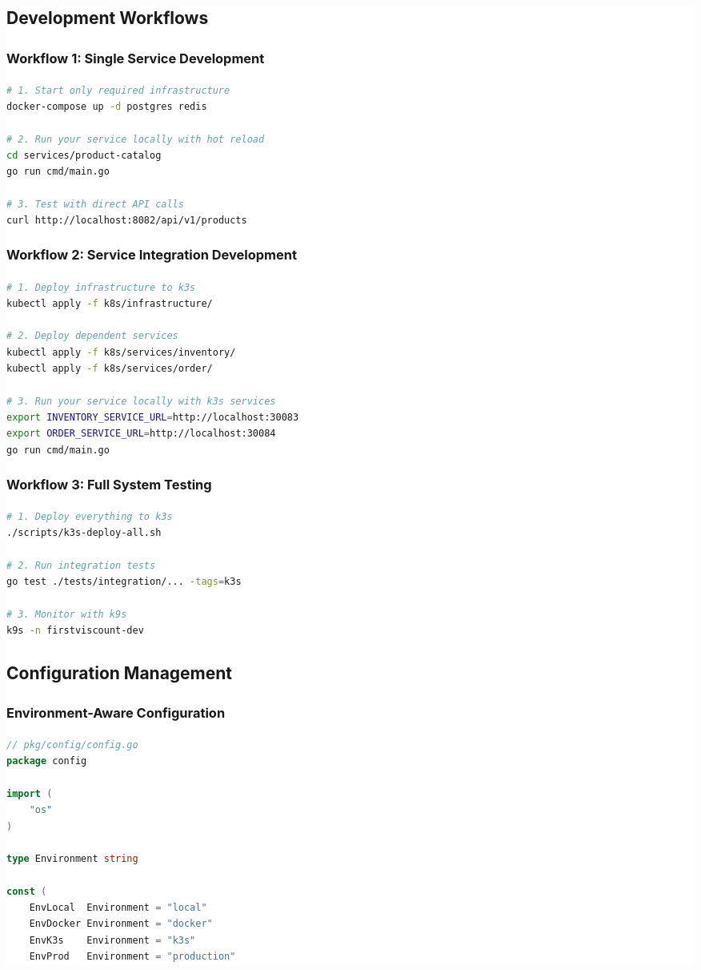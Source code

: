 ## Development Workflows

### Workflow 1: Single Service Development

```bash
# 1. Start only required infrastructure
docker-compose up -d postgres redis

# 2. Run your service locally with hot reload
cd services/product-catalog
go run cmd/main.go

# 3. Test with direct API calls
curl http://localhost:8082/api/v1/products
```

### Workflow 2: Service Integration Development

```bash
# 1. Deploy infrastructure to k3s
kubectl apply -f k8s/infrastructure/

# 2. Deploy dependent services
kubectl apply -f k8s/services/inventory/
kubectl apply -f k8s/services/order/

# 3. Run your service locally with k3s services
export INVENTORY_SERVICE_URL=http://localhost:30083
export ORDER_SERVICE_URL=http://localhost:30084
go run cmd/main.go
```

### Workflow 3: Full System Testing

```bash
# 1. Deploy everything to k3s
./scripts/k3s-deploy-all.sh

# 2. Run integration tests
go test ./tests/integration/... -tags=k3s

# 3. Monitor with k9s
k9s -n firstviscount-dev
```

## Configuration Management

### Environment-Aware Configuration

```go
// pkg/config/config.go
package config

import (
    "os"
)

type Environment string

const (
    EnvLocal  Environment = "local"
    EnvDocker Environment = "docker"
    EnvK3s    Environment = "k3s"
    EnvProd   Environment = "production"
```